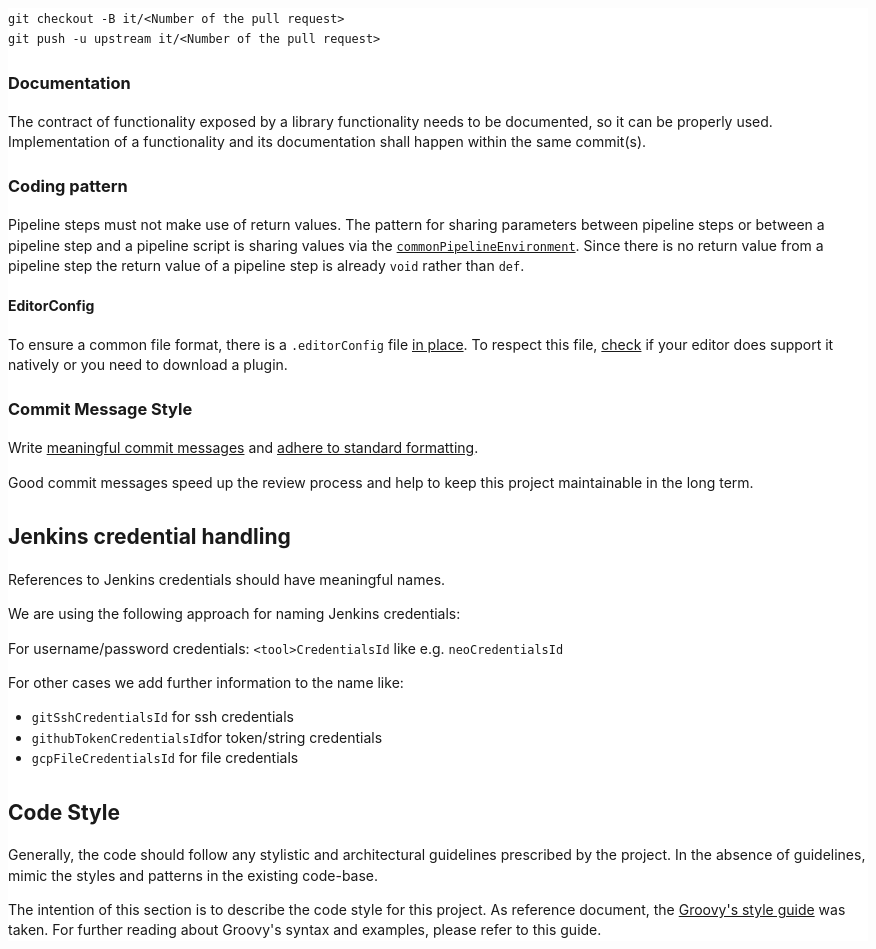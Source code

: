 ```shell
git checkout -B it/<Number of the pull request>
git push -u upstream it/<Number of the pull request>
```

### Documentation

The contract of functionality exposed by a library functionality needs to be documented, so it can be properly used.
Implementation of a functionality and its documentation shall happen within the same commit(s).

### Coding pattern

Pipeline steps must not make use of return values. The pattern for sharing parameters between pipeline steps or between a pipeline step and a pipeline script is sharing values via the [`commonPipelineEnvironment`](../vars/commonPipelineEnvironment.groovy). Since there is no return value from a pipeline step the return value of a pipeline step is already `void` rather than `def`.

#### EditorConfig

To ensure a common file format, there is a `.editorConfig` file [in place](../.editorconfig). To respect this file, [check](http://editorconfig.org/#download) if your editor does support it natively or you need to download a plugin.

### Commit Message Style

Write [meaningful commit messages](http://who-t.blogspot.de/2009/12/on-commit-messages.html) and [adhere to standard formatting](http://tbaggery.com/2008/04/19/a-note-about-git-commit-messages.html).

Good commit messages speed up the review process and help to keep this project maintainable in the long term.

## Jenkins credential handling

References to Jenkins credentials should have meaningful names.

We are using the following approach for naming Jenkins credentials:

For username/password credentials:
`<tool>CredentialsId` like e.g. `neoCredentialsId`

For other cases we add further information to the name like:

* `gitSshCredentialsId` for ssh credentials
* `githubTokenCredentialsId`for token/string credentials
* `gcpFileCredentialsId` for file credentials

## Code Style

Generally, the code should follow any stylistic and architectural guidelines prescribed by the project. In the absence of guidelines, mimic the styles and patterns in the existing code-base.

The intention of this section is to describe the code style for this project. As reference document, the [Groovy's style guide](http://groovy-lang.org/style-guide.html) was taken. For further reading about Groovy's syntax and examples, please refer to this guide.
